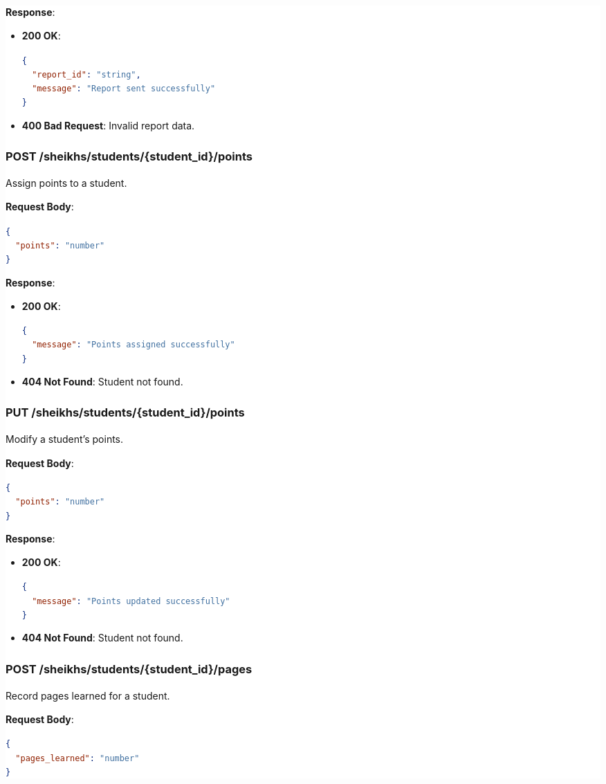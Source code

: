 **Response**:
- **200 OK**:
  ```json
  {
    "report_id": "string",
    "message": "Report sent successfully"
  }
  ```
- **400 Bad Request**: Invalid report data.

### POST /sheikhs/students/{student_id}/points
Assign points to a student.

**Request Body**:
```json
{
  "points": "number"
}
```

**Response**:
- **200 OK**:
  ```json
  {
    "message": "Points assigned successfully"
  }
  ```
- **404 Not Found**: Student not found.

### PUT /sheikhs/students/{student_id}/points
Modify a student’s points.

**Request Body**:
```json
{
  "points": "number"
}
```

**Response**:
- **200 OK**:
  ```json
  {
    "message": "Points updated successfully"
  }
  ```
- **404 Not Found**: Student not found.

### POST /sheikhs/students/{student_id}/pages
Record pages learned for a student.

**Request Body**:
```json
{
  "pages_learned": "number"
}
```
